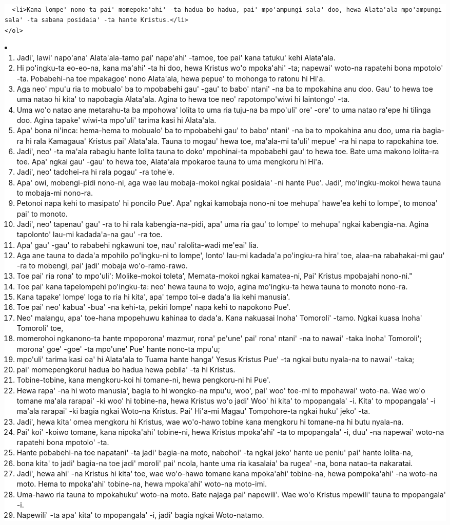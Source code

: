       <li>Kana lompe' nono-ta pai' momepoka'ahi' -ta hadua bo hadua, pai' mpo'ampungi sala' doo, hewa Alata'ala mpo'ampungi sala' -ta sabana posidaia' -ta hante Kristus.</li>
    </ol>
  </li>
  <li>
    <ol>
      <li>Jadi', lawi' napo'ana' Alata'ala-tamo pai' nape'ahi' -tamoe, toe pai' kana tatuku' kehi Alata'ala.</li>
      <li>Hi po'ingku-ta eo-eo-na, kana ma'ahi' -ta hi doo, hewa Kristus wo'o mpoka'ahi' -ta; napewai' woto-na rapatehi bona mpotolo' -ta. Pobabehi-na toe mpakagoe' nono Alata'ala, hewa pepue' to mohonga to ratonu hi Hi'a.</li>
      <li>Aga neo' mpu'u ria to mobualo' ba to mpobabehi gau' -gau' to babo' ntani' -na ba to mpokahina anu doo. Gau' to hewa toe uma natao hi kita' to napobagia Alata'ala. Agina to hewa toe neo' rapotompo'wiwi hi laintongo' -ta.</li>
      <li>Uma wo'o natao ane metarahu-ta ba mpohowa' lolita to uma ria tuju-na ba mpo'uli' ore' -ore' to uma natao ra'epe hi tilinga doo. Agina tapake' wiwi-ta mpo'uli' tarima kasi hi Alata'ala.</li>
      <li>Apa' bona ni'inca: hema-hema to mobualo' ba to mpobabehi gau' to babo' ntani' -na ba to mpokahina anu doo, uma ria bagia-ra hi rala Kamagaua' Kristus pai' Alata'ala. Tauna to mogau' hewa toe, ma'ala-mi ta'uli' mepue' -ra hi napa to rapokahina toe.</li>
      <li>Jadi', neo' -ta ma'ala rabagiu hante lolita tauna to doko' mpohinai-ta mpobabehi gau' to hewa toe. Bate uma makono lolita-ra toe. Apa' ngkai gau' -gau' to hewa toe, Alata'ala mpokaroe tauna to uma mengkoru hi Hi'a.</li>
      <li>Jadi', neo' tadohei-ra hi rala pogau' -ra tohe'e.</li>
      <li>Apa' owi, mobengi-pidi nono-ni, aga wae lau mobaja-mokoi ngkai posidaia' -ni hante Pue'. Jadi', mo'ingku-mokoi hewa tauna to mobaja-mi nono-ra.</li>
      <li>Petonoi napa kehi to masipato' hi poncilo Pue'. Apa' ngkai kamobaja nono-ni toe mehupa' hawe'ea kehi to lompe', to monoa' pai' to monoto.</li>
      <li>Jadi', neo' tapenau' gau' -ra to hi rala kabengia-na-pidi, apa' uma ria gau' to lompe' to mehupa' ngkai kabengia-na. Agina tapolonto' lau-mi kadada'a-na gau' -ra toe.</li>
      <li>Apa' gau' -gau' to rababehi ngkawuni toe, nau' ralolita-wadi me'eai' lia.</li>
      <li>Aga ane tauna to dada'a mpohilo po'ingku-ni to lompe', lonto' lau-mi kadada'a po'ingku-ra hira' toe, alaa-na rabahakai-mi gau' -ra to mobengi, pai' jadi' mobaja wo'o-ramo-rawo.</li>
      <li>Toe pai' ria rona' to mpo'uli': Molike-mokoi toleta', Memata-mokoi ngkai kamatea-ni, Pai' Kristus mpobajahi nono-ni."</li>
      <li>Toe pai' kana tapelompehi po'ingku-ta: neo' hewa tauna to wojo, agina mo'ingku-ta hewa tauna to monoto nono-ra.</li>
      <li>Kana tapake' lompe' loga to ria hi kita', apa' tempo toi-e dada'a lia kehi manusia'.</li>
      <li>Toe pai' neo' kabua' -bua' -na kehi-ta, pekiri lompe' napa kehi to napokono Pue'.</li>
      <li>Neo' malangu, apa' toe-hana mpopehuwu kahinaa to dada'a. Kana nakuasai Inoha' Tomoroli' -tamo. Ngkai kuasa Inoha' Tomoroli' toe,</li>
      <li>momerohoi ngkanono-ta hante mpoporona' mazmur, rona' pe'une' pai' rona' ntani' -na to nawai' -taka Inoha' Tomoroli'; morona' goe' -goe' -ta mpo'une' Pue' hante nono-ta mpu'u;</li>
      <li>mpo'uli' tarima kasi oa' hi Alata'ala to Tuama hante hanga' Yesus Kristus Pue' -ta ngkai butu nyala-na to nawai' -taka;</li>
      <li>pai' momepengkorui hadua bo hadua hewa pebila' -ta hi Kristus.</li>
      <li>Tobine-tobine, kana mengkoru-koi hi tomane-ni, hewa pengkoru-ni hi Pue'.</li>
      <li>Hewa rapa' -na hi woto manusia', bagia to hi wongko-na mpu'u, woo', pai' woo' toe-mi to mpohawai' woto-na. Wae wo'o tomane ma'ala rarapai' -ki woo' hi tobine-na, hewa Kristus wo'o jadi' Woo' hi kita' to mpopangala' -i. Kita' to mpopangala' -i ma'ala rarapai' -ki bagia ngkai Woto-na Kristus. Pai' Hi'a-mi Magau' Tompohore-ta ngkai huku' jeko' -ta.</li>
      <li>Jadi', hewa kita' omea mengkoru hi Kristus, wae wo'o-hawo tobine kana mengkoru hi tomane-na hi butu nyala-na.</li>
      <li>Pai' koi' -koiwo tomane, kana nipoka'ahi' tobine-ni, hewa Kristus mpoka'ahi' -ta to mpopangala' -i, duu' -na napewai' woto-na rapatehi bona mpotolo' -ta.</li>
      <li>Hante pobabehi-na toe napatani' -ta jadi' bagia-na moto, nabohoi' -ta ngkai jeko' hante ue peniu' pai' hante lolita-na,</li>
      <li>bona kita' to jadi' bagia-na toe jadi' moroli' pai' ncola, hante uma ria kasalaia' ba rugea' -na, bona natao-ta nakaratai.</li>
      <li>Jadi', hewa ahi' -na Kristus hi kita' toe, wae wo'o-hawo tomane kana mpoka'ahi' tobine-na, hewa pompoka'ahi' -na woto-na moto. Hema to mpoka'ahi' tobine-na, hewa mpoka'ahi' woto-na moto-imi.</li>
      <li>Uma-hawo ria tauna to mpokahuku' woto-na moto. Bate najaga pai' napewili'. Wae wo'o Kristus mpewili' tauna to mpopangala' -i.</li>
      <li>Napewili' -ta apa' kita' to mpopangala' -i, jadi' bagia ngkai Woto-natamo.</li>